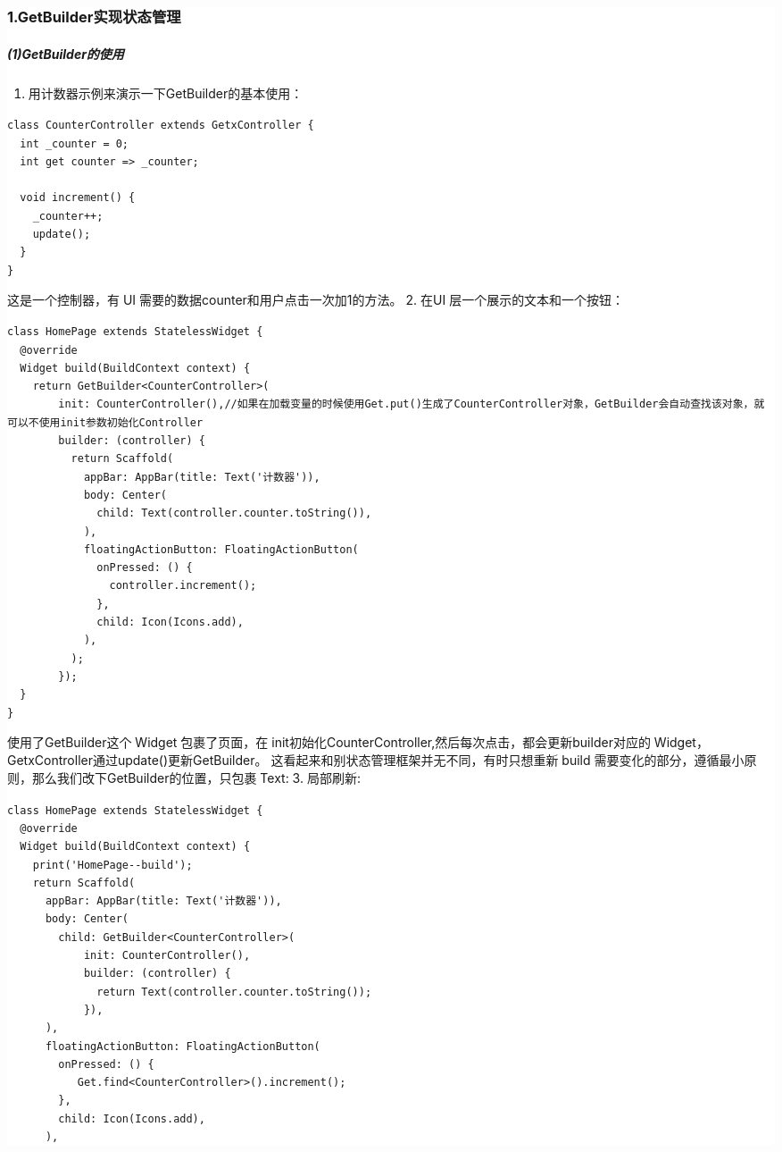 ### 1.GetBuilder实现状态管理
##### (1)GetBuilder的使用
1. 用计数器示例来演示一下GetBuilder的基本使用：
```
class CounterController extends GetxController {
  int _counter = 0;
  int get counter => _counter;

  void increment() {
    _counter++;
    update();
  }
}
```
这是一个控制器，有 UI 需要的数据counter和用户点击一次加1的方法。
2. 在UI 层一个展示的文本和一个按钮：
```
class HomePage extends StatelessWidget {
  @override
  Widget build(BuildContext context) {
    return GetBuilder<CounterController>(
        init: CounterController(),//如果在加载变量的时候使用Get.put()生成了CounterController对象，GetBuilder会自动查找该对象，就可以不使用init参数初始化Controller
        builder: (controller) {
          return Scaffold(
            appBar: AppBar(title: Text('计数器')),
            body: Center(
              child: Text(controller.counter.toString()),
            ),
            floatingActionButton: FloatingActionButton(
              onPressed: () {
                controller.increment();
              },
              child: Icon(Icons.add),
            ),
          );
        });
  }
}
```
使用了GetBuilder这个 Widget 包裹了页面，在 init初始化CounterController,然后每次点击，都会更新builder对应的 Widget，GetxController通过update()更新GetBuilder。
这看起来和别状态管理框架并无不同，有时只想重新 build 需要变化的部分，遵循最小原则，那么我们改下GetBuilder的位置，只包裹 Text:
3. 局部刷新:
```
class HomePage extends StatelessWidget {
  @override
  Widget build(BuildContext context) {
    print('HomePage--build');
    return Scaffold(
      appBar: AppBar(title: Text('计数器')),
      body: Center(
        child: GetBuilder<CounterController>(
            init: CounterController(),
            builder: (controller) {
              return Text(controller.counter.toString());
            }),
      ),
      floatingActionButton: FloatingActionButton(
        onPressed: () {
           Get.find<CounterController>().increment();
        },
        child: Icon(Icons.add),
      ),
```